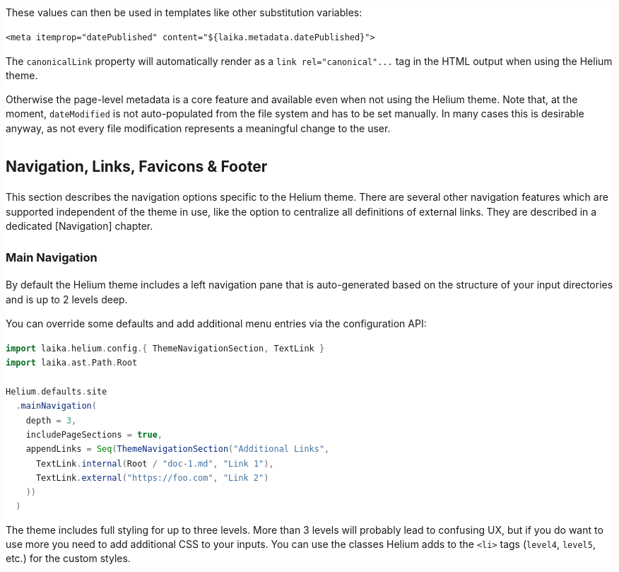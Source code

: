 These values can then be used in templates like other substitution variables:

```laika-html
<meta itemprop="datePublished" content="${laika.metadata.datePublished}">
```

The `canonicalLink` property will automatically render as a `link rel="canonical"...` tag in the HTML output
when using the Helium theme.

Otherwise the page-level metadata is a core feature and available even when not using the Helium theme.
Note that, at the moment, `dateModified` is not auto-populated from the file system and has to be set manually.
In many cases this is desirable anyway, as not every file modification represents a meaningful change to the user.




Navigation, Links, Favicons & Footer
------------------------------------

This section describes the navigation options specific to the Helium theme.
There are several other navigation features which are supported independent of the theme in use,
like the option to centralize all definitions of external links.
They are described in a dedicated [Navigation] chapter.


### Main Navigation

By default the Helium theme includes a left navigation pane that is auto-generated based on the structure
of your input directories and is up to 2 levels deep.

You can override some defaults and add additional menu entries via the configuration API:

```scala mdoc
import laika.helium.config.{ ThemeNavigationSection, TextLink }
import laika.ast.Path.Root

Helium.defaults.site
  .mainNavigation(
    depth = 3,
    includePageSections = true,
    appendLinks = Seq(ThemeNavigationSection("Additional Links",
      TextLink.internal(Root / "doc-1.md", "Link 1"),
      TextLink.external("https://foo.com", "Link 2")
    ))
  )
```

The theme includes full styling for up to three levels. 
More than 3 levels will probably lead to confusing UX, 
but if you do want to use more you need to add additional CSS to your inputs. 
You can use the classes Helium adds to the `<li>` tags (`level4`, `level5`, etc.) for the custom styles.
